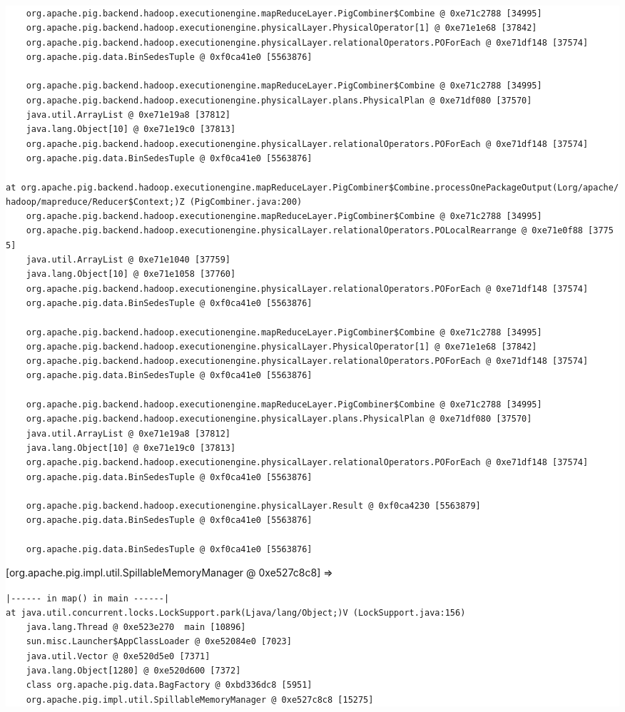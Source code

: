 		org.apache.pig.backend.hadoop.executionengine.mapReduceLayer.PigCombiner$Combine @ 0xe71c2788 [34995]
		org.apache.pig.backend.hadoop.executionengine.physicalLayer.PhysicalOperator[1] @ 0xe71e1e68 [37842]
		org.apache.pig.backend.hadoop.executionengine.physicalLayer.relationalOperators.POForEach @ 0xe71df148 [37574]
		org.apache.pig.data.BinSedesTuple @ 0xf0ca41e0 [5563876]

		org.apache.pig.backend.hadoop.executionengine.mapReduceLayer.PigCombiner$Combine @ 0xe71c2788 [34995]
		org.apache.pig.backend.hadoop.executionengine.physicalLayer.plans.PhysicalPlan @ 0xe71df080 [37570]
		java.util.ArrayList @ 0xe71e19a8 [37812]
		java.lang.Object[10] @ 0xe71e19c0 [37813]
		org.apache.pig.backend.hadoop.executionengine.physicalLayer.relationalOperators.POForEach @ 0xe71df148 [37574]
		org.apache.pig.data.BinSedesTuple @ 0xf0ca41e0 [5563876]

	at org.apache.pig.backend.hadoop.executionengine.mapReduceLayer.PigCombiner$Combine.processOnePackageOutput(Lorg/apache/hadoop/mapreduce/Reducer$Context;)Z (PigCombiner.java:200)
		org.apache.pig.backend.hadoop.executionengine.mapReduceLayer.PigCombiner$Combine @ 0xe71c2788 [34995]
		org.apache.pig.backend.hadoop.executionengine.physicalLayer.relationalOperators.POLocalRearrange @ 0xe71e0f88 [37755]
		java.util.ArrayList @ 0xe71e1040 [37759]
		java.lang.Object[10] @ 0xe71e1058 [37760]
		org.apache.pig.backend.hadoop.executionengine.physicalLayer.relationalOperators.POForEach @ 0xe71df148 [37574]
		org.apache.pig.data.BinSedesTuple @ 0xf0ca41e0 [5563876]

		org.apache.pig.backend.hadoop.executionengine.mapReduceLayer.PigCombiner$Combine @ 0xe71c2788 [34995]
		org.apache.pig.backend.hadoop.executionengine.physicalLayer.PhysicalOperator[1] @ 0xe71e1e68 [37842]
		org.apache.pig.backend.hadoop.executionengine.physicalLayer.relationalOperators.POForEach @ 0xe71df148 [37574]
		org.apache.pig.data.BinSedesTuple @ 0xf0ca41e0 [5563876]

		org.apache.pig.backend.hadoop.executionengine.mapReduceLayer.PigCombiner$Combine @ 0xe71c2788 [34995]
		org.apache.pig.backend.hadoop.executionengine.physicalLayer.plans.PhysicalPlan @ 0xe71df080 [37570]
		java.util.ArrayList @ 0xe71e19a8 [37812]
		java.lang.Object[10] @ 0xe71e19c0 [37813]
		org.apache.pig.backend.hadoop.executionengine.physicalLayer.relationalOperators.POForEach @ 0xe71df148 [37574]
		org.apache.pig.data.BinSedesTuple @ 0xf0ca41e0 [5563876]

		org.apache.pig.backend.hadoop.executionengine.physicalLayer.Result @ 0xf0ca4230 [5563879]
		org.apache.pig.data.BinSedesTuple @ 0xf0ca41e0 [5563876]

		org.apache.pig.data.BinSedesTuple @ 0xf0ca41e0 [5563876]


[org.apache.pig.impl.util.SpillableMemoryManager @ 0xe527c8c8] =>

	|------ in map() in main ------|
	at java.util.concurrent.locks.LockSupport.park(Ljava/lang/Object;)V (LockSupport.java:156)
		java.lang.Thread @ 0xe523e270  main [10896]
		sun.misc.Launcher$AppClassLoader @ 0xe52084e0 [7023]
		java.util.Vector @ 0xe520d5e0 [7371]
		java.lang.Object[1280] @ 0xe520d600 [7372]
		class org.apache.pig.data.BagFactory @ 0xbd336dc8 [5951]
		org.apache.pig.impl.util.SpillableMemoryManager @ 0xe527c8c8 [15275]
